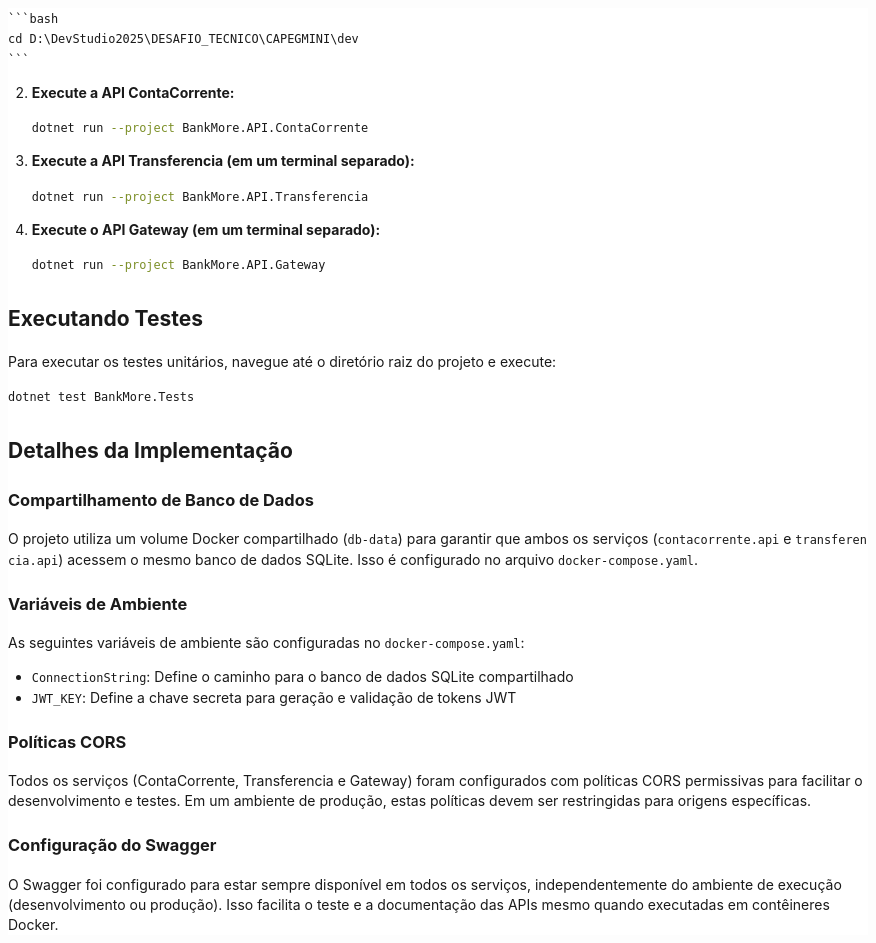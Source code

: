     ```bash
    cd D:\DevStudio2025\DESAFIO_TECNICO\CAPEGMINI\dev
    ```

2.  **Execute a API ContaCorrente:**

    ```bash
    dotnet run --project BankMore.API.ContaCorrente
    ```

3.  **Execute a API Transferencia (em um terminal separado):**

    ```bash
    dotnet run --project BankMore.API.Transferencia
    ```

4.  **Execute o API Gateway (em um terminal separado):**

    ```bash
    dotnet run --project BankMore.API.Gateway
    ```

## Executando Testes

Para executar os testes unitários, navegue até o diretório raiz do projeto e execute:

```bash
dotnet test BankMore.Tests
```

## Detalhes da Implementação

### Compartilhamento de Banco de Dados

O projeto utiliza um volume Docker compartilhado (`db-data`) para garantir que ambos os serviços (`contacorrente.api` e `transferencia.api`) acessem o mesmo banco de dados SQLite. Isso é configurado no arquivo `docker-compose.yaml`.

### Variáveis de Ambiente

As seguintes variáveis de ambiente são configuradas no `docker-compose.yaml`:

- `ConnectionString`: Define o caminho para o banco de dados SQLite compartilhado
- `JWT_KEY`: Define a chave secreta para geração e validação de tokens JWT

### Políticas CORS

Todos os serviços (ContaCorrente, Transferencia e Gateway) foram configurados com políticas CORS permissivas para facilitar o desenvolvimento e testes. Em um ambiente de produção, estas políticas devem ser restringidas para origens específicas.

### Configuração do Swagger

O Swagger foi configurado para estar sempre disponível em todos os serviços, independentemente do ambiente de execução (desenvolvimento ou produção). Isso facilita o teste e a documentação das APIs mesmo quando executadas em contêineres Docker.
